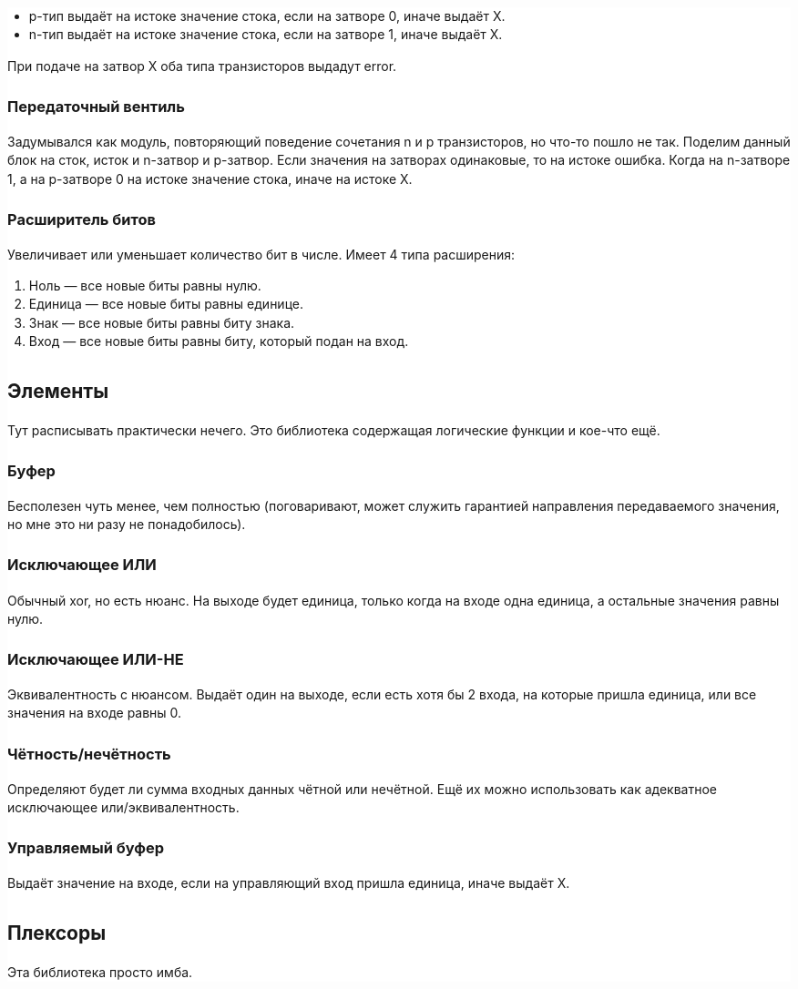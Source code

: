- p-тип выдаёт на истоке значение стока, если на затворе 0, иначе выдаёт X.
- n-тип выдаёт на истоке значение стока, если на затворе 1, иначе выдаёт X.
    
При подаче на затвор X оба типа транзисторов выдадут error.
    
### <a name="transmis"></a>Передаточный вентиль
    
Задумывался как модуль, повторяющий поведение сочетания n и p транзисторов, но что-то пошло не так. Поделим данный блок на сток, исток и n-затвор и p-затвор. Если значения на затворах одинаковые, то на истоке ошибка. Когда на n-затворе 1, а на p-затворе 0 на истоке значение стока, иначе на истоке X. 
    
### <a name="extender"></a>Расширитель битов
    
Увеличивает или уменьшает количество бит в числе. Имеет 4 типа расширения:
    
1. Ноль — все новые биты равны нулю.
2. Единица — все новые биты равны единице.
3. Знак — все новые биты равны биту знака.
4. Вход — все новые биты равны биту, который подан на вход. 

## Элементы

Тут расписывать практически нечего. Это библиотека содержащая логические функции и кое-что ещё.

### <a name="buffer"></a>Буфер
    
Бесполезен чуть менее, чем полностью (поговаривают, может служить гарантией направления передаваемого значения, но мне это ни разу не понадобилось).
    
### <a name="xor"></a>Исключающее ИЛИ
    
Обычный xor, но есть нюанс. На выходе будет единица, только когда на входе одна единица, а остальные значения равны нулю.
    
### <a name="xnor"></a>Исключающее ИЛИ-НЕ
    
Эквивалентность с нюансом. Выдаёт один на выходе, если есть хотя бы 2 входа, на которые пришла единица, или все значения на входе равны 0. 
    
### <a name="even-odd"></a>Чётность/нечётность
    
Определяют будет ли сумма входных данных чётной или нечётной. Ещё их можно использовать как адекватное исключающее или/эквивалентность.
    
### <a name="controlled"></a>Управляемый буфер
    
Выдаёт значение на входе, если на управляющий вход пришла единица, иначе выдаёт X.
    

## Плексоры

Эта библиотека просто имба.
